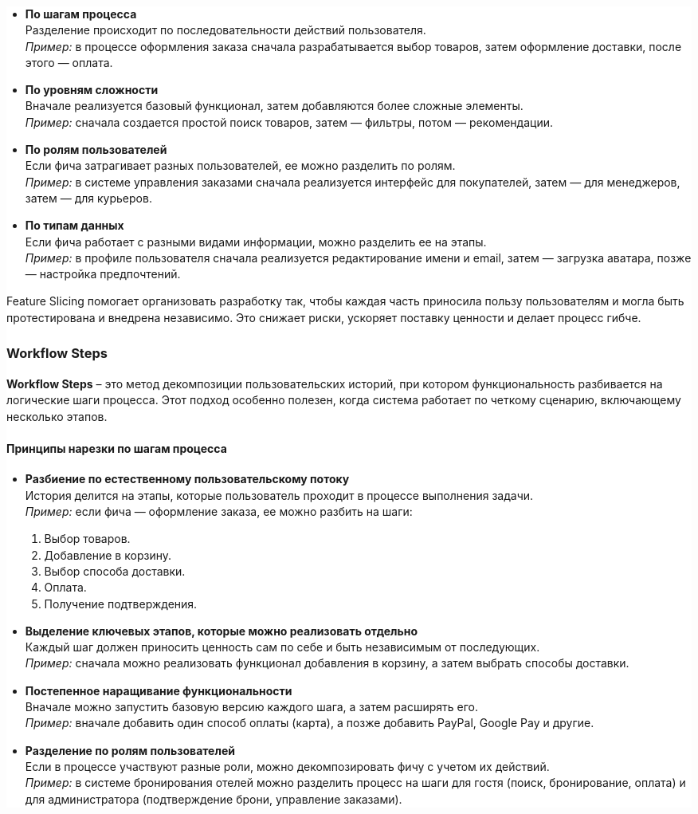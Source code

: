 - **По шагам процесса**  
  Разделение происходит по последовательности действий пользователя.  
  *Пример:* в процессе оформления заказа сначала разрабатывается выбор товаров, затем оформление доставки, после этого — оплата.

- **По уровням сложности**  
  Вначале реализуется базовый функционал, затем добавляются более сложные элементы.  
  *Пример:* сначала создается простой поиск товаров, затем — фильтры, потом — рекомендации.

- **По ролям пользователей**  
  Если фича затрагивает разных пользователей, ее можно разделить по ролям.  
  *Пример:* в системе управления заказами сначала реализуется интерфейс для покупателей, затем — для менеджеров, затем — для курьеров.

- **По типам данных**  
  Если фича работает с разными видами информации, можно разделить ее на этапы.  
  *Пример:* в профиле пользователя сначала реализуется редактирование имени и email, затем — загрузка аватара, позже — настройка предпочтений.

Feature Slicing помогает организовать разработку так, чтобы каждая часть приносила пользу пользователям и могла быть протестирована и внедрена независимо. Это снижает риски, ускоряет поставку ценности и делает процесс гибче.

### Workflow Steps

**Workflow Steps** – это метод декомпозиции пользовательских историй, при котором функциональность разбивается на логические шаги процесса. Этот подход особенно полезен, когда система работает по четкому сценарию, включающему несколько этапов.

#### **Принципы нарезки по шагам процесса**

- **Разбиение по естественному пользовательскому потоку**  
  История делится на этапы, которые пользователь проходит в процессе выполнения задачи.  
  *Пример:* если фича — оформление заказа, ее можно разбить на шаги:
    1. Выбор товаров.
    2. Добавление в корзину.
    3. Выбор способа доставки.
    4. Оплата.
    5. Получение подтверждения.

- **Выделение ключевых этапов, которые можно реализовать отдельно**  
  Каждый шаг должен приносить ценность сам по себе и быть независимым от последующих.  
  *Пример:* сначала можно реализовать функционал добавления в корзину, а затем выбрать способы доставки.

- **Постепенное наращивание функциональности**  
  Вначале можно запустить базовую версию каждого шага, а затем расширять его.  
  *Пример:* вначале добавить один способ оплаты (карта), а позже добавить PayPal, Google Pay и другие.

- **Разделение по ролям пользователей**  
  Если в процессе участвуют разные роли, можно декомпозировать фичу с учетом их действий.  
  *Пример:* в системе бронирования отелей можно разделить процесс на шаги для гостя (поиск, бронирование, оплата) и для администратора (подтверждение брони, управление заказами).
